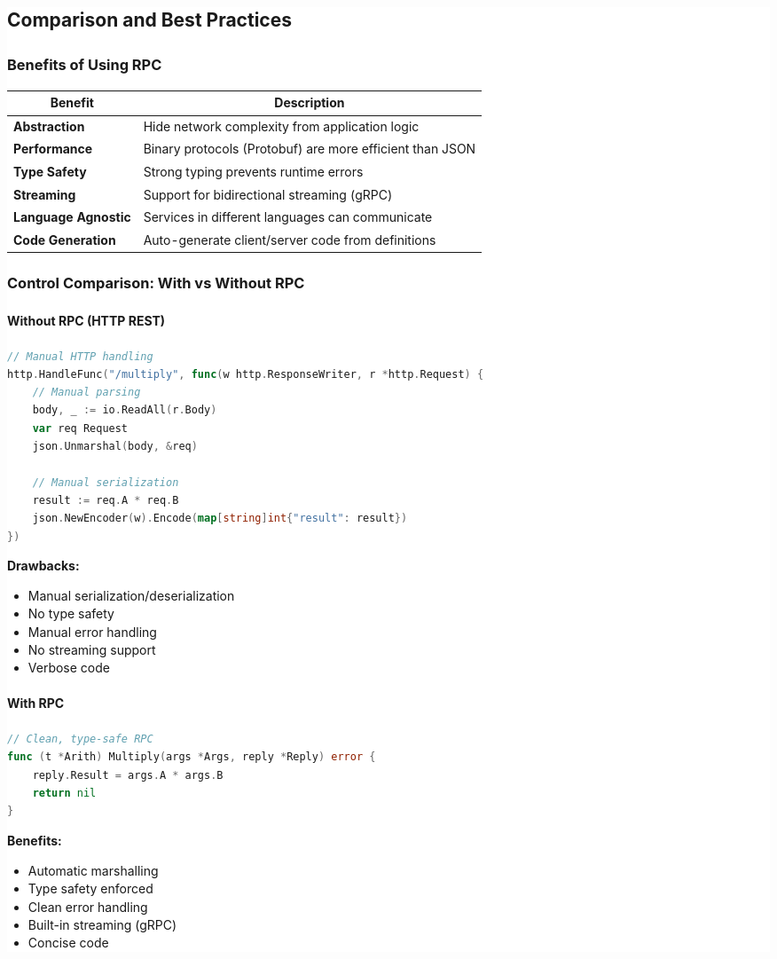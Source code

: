 
## Comparison and Best Practices

### Benefits of Using RPC

| Benefit | Description |
|---------|-------------|
| **Abstraction** | Hide network complexity from application logic |
| **Performance** | Binary protocols (Protobuf) are more efficient than JSON |
| **Type Safety** | Strong typing prevents runtime errors |
| **Streaming** | Support for bidirectional streaming (gRPC) |
| **Language Agnostic** | Services in different languages can communicate |
| **Code Generation** | Auto-generate client/server code from definitions |

### Control Comparison: With vs Without RPC

#### Without RPC (HTTP REST)
```go
// Manual HTTP handling
http.HandleFunc("/multiply", func(w http.ResponseWriter, r *http.Request) {
    // Manual parsing
    body, _ := io.ReadAll(r.Body)
    var req Request
    json.Unmarshal(body, &req)
    
    // Manual serialization
    result := req.A * req.B
    json.NewEncoder(w).Encode(map[string]int{"result": result})
})
```

**Drawbacks:**
- Manual serialization/deserialization
- No type safety
- Manual error handling
- No streaming support
- Verbose code

#### With RPC
```go
// Clean, type-safe RPC
func (t *Arith) Multiply(args *Args, reply *Reply) error {
    reply.Result = args.A * args.B
    return nil
}
```

**Benefits:**
- Automatic marshalling
- Type safety enforced
- Clean error handling
- Built-in streaming (gRPC)
- Concise code
